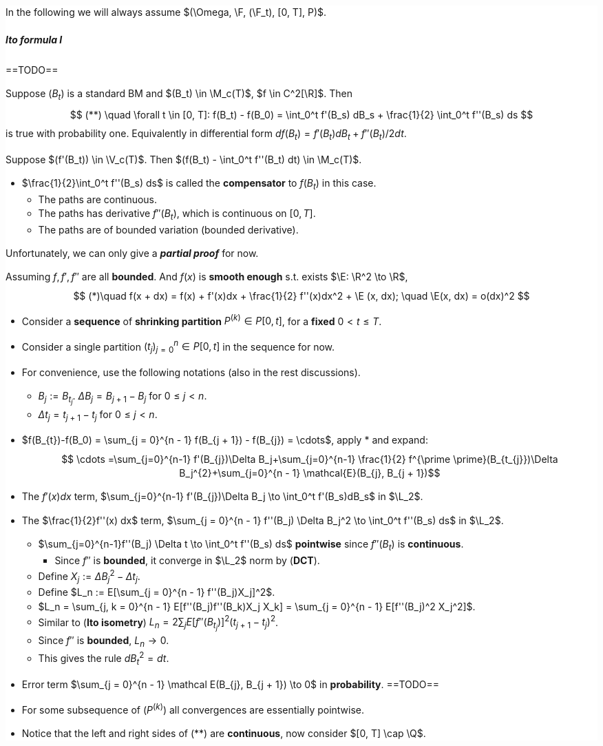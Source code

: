 In the following we will always assume $(\Omega, \F, (\F_t), [0, T], P)$.

##### Ito formula I

 ==TODO==

Suppose $(B_t)$ is a standard BM and $(B_t) \in \M_c(T)$, $f \in C^2[\R]$. Then
$$
(**) \quad \forall t \in [0, T]: f(B_t) - f(B_0) = \int_0^t f'(B_s) dB_s + \frac{1}{2} \int_0^t f''(B_s) ds
$$
is true with probability one. Equivalently in differential form $df(B_t) = f'(B_t) dB_t + f''(B_t)/2dt$.

Suppose $(f'(B_t)) \in \V_c(T)$. Then $(f(B_t) - \int_0^t f''(B_t) dt) \in \M_c(T)$.

- $\frac{1}{2}\int_0^t f''(B_s) ds$ is called the **compensator** to $f(B_t)$ in this case.
  - The paths are continuous.
  - The paths has derivative $f''(B_t)$, which is continuous on $[0, T]$.
  - The paths are of bounded variation (bounded derivative).

Unfortunately, we can only give a ***partial proof*** for now.

Assuming $f, f', f''$ are all **bounded**. And $f(x)$ is **smooth enough** s.t. exists $\E: \R^2 \to \R$,
$$
(*)\quad f(x + dx) = f(x) + f'(x)dx + \frac{1}{2} f''(x)dx^2 + \E (x, dx); \quad \E(x, dx) = o(dx)^2
$$

- Consider a **sequence** of **shrinking partition** $P^{(k)} \in P[0, t]$, for a **fixed** $0 < t \le T$.
- Consider a single partition $(t_j)_{j = 0}^n  \in P[0, t]$ in the sequence for now.
- For convenience, use the following notations (also in the rest discussions).
  - $B_j:= B_{t_j}$. $\Delta B_j = B_{j + 1} - B_j$ for $0 \le j < n$.
  - $\Delta t_j = t_{j + 1} - t_j$ for $0 \le j < n$.
- $f(B_{t})-f(B_0) = \sum_{j = 0}^{n - 1} f(B_{j + 1}) - f(B_{j}) = \cdots$, apply $*$ and expand: $$
  \cdots =\sum_{j=0}^{n-1} f'(B_{j})\Delta B_j+\sum_{j=0}^{n-1} \frac{1}{2} f^{\prime \prime}(B_{t_{j}})\Delta B_j^{2}+\sum_{j=0}^{n - 1} \mathcal{E}(B_{j}, B_{j + 1})$$
- The $f'(x) dx$ term, $\sum_{j=0}^{n-1} f'(B_{j})\Delta B_j \to \int_0^t f'(B_s)dB_s$ in $\L_2$.
- The $\frac{1}{2}f''(x) dx$ term, $\sum_{j = 0}^{n - 1} f''(B_j) \Delta B_j^2 \to \int_0^t f''(B_s) ds$ in $\L_2$.
  - $\sum_{j=0}^{n-1}f''(B_j) \Delta t \to \int_0^t f''(B_s) ds$ **pointwise** since $f''(B_t)$ is **continuous**.
    - Since $f''$ is **bounded**, it converge in $\L_2$ norm by (**DCT**).
  - Define $X_j := \Delta B_j ^2 - \Delta t_j$.
  - Define $L_n := E[\sum_{j = 0}^{n - 1} f''(B_j)X_j]^2$.
  - $L_n = \sum_{j, k = 0}^{n - 1} E[f''(B_j)f''(B_k)X_j X_k] = \sum_{j = 0}^{n - 1} E[f''(B_j)^2 X_j^2]$.
  - Similar to (**Ito isometry**) $L_n = 2\sum_j E[f''(B_{t_j})]^2 (t_{j + 1} - t_j)^2$.
  - Since $f''$ is **bounded**, $L_n \to 0$.
  - This gives the rule $dB_t^2 = dt$.

- Error term $\sum_{j = 0}^{n - 1} \mathcal E(B_{j}, B_{j + 1}) \to 0$ in **probability**. ==TODO==
- For some subsequence of $(P^{(k)})$ all convergences are essentially pointwise.
- Notice that the left and right sides of $(**)$ are **continuous**, now consider $[0, T] \cap \Q$.
